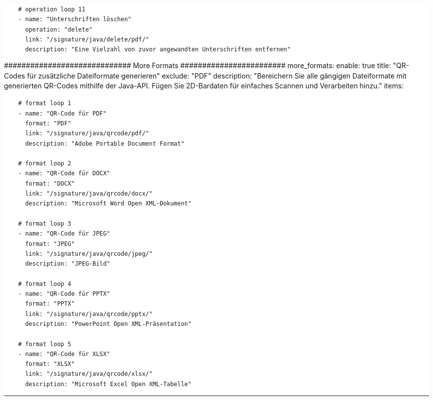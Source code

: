         # operation loop 11
        - name: "Unterschriften löschen"
          operation: "delete"
          link: "/signature/java/delete/pdf/"
          description: "Eine Vielzahl von zuvor angewandten Unterschriften entfernen"
          
############################# More Formats ########################
more_formats:
    enable: true
    title: "QR-Codes für zusätzliche Dateiformate generieren"
    exclude: "PDF"
    description: "Bereichern Sie alle gängigen Dateiformate mit generierten QR-Codes mithilfe der Java-API. Fügen Sie 2D-Bardaten für einfaches Scannen und Verarbeiten hinzu."
    items: 
          
        # format loop 1
        - name: "QR-Code für PDF"
          format: "PDF"
          link: "/signature/java/qrcode/pdf/"
          description: "Adobe Portable Document Format"
          
        # format loop 2
        - name: "QR-Code für DOCX"
          format: "DOCX"
          link: "/signature/java/qrcode/docx/"
          description: "Microsoft Word Open XML-Dokument"
          
        # format loop 3
        - name: "QR-Code für JPEG"
          format: "JPEG"
          link: "/signature/java/qrcode/jpeg/"
          description: "JPEG-Bild"
          
        # format loop 4
        - name: "QR-Code für PPTX"
          format: "PPTX"
          link: "/signature/java/qrcode/pptx/"
          description: "PowerPoint Open XML-Präsentation"
          
        # format loop 5
        - name: "QR-Code für XLSX"
          format: "XLSX"
          link: "/signature/java/qrcode/xlsx/"
          description: "Microsoft Excel Open XML-Tabelle"


          

---